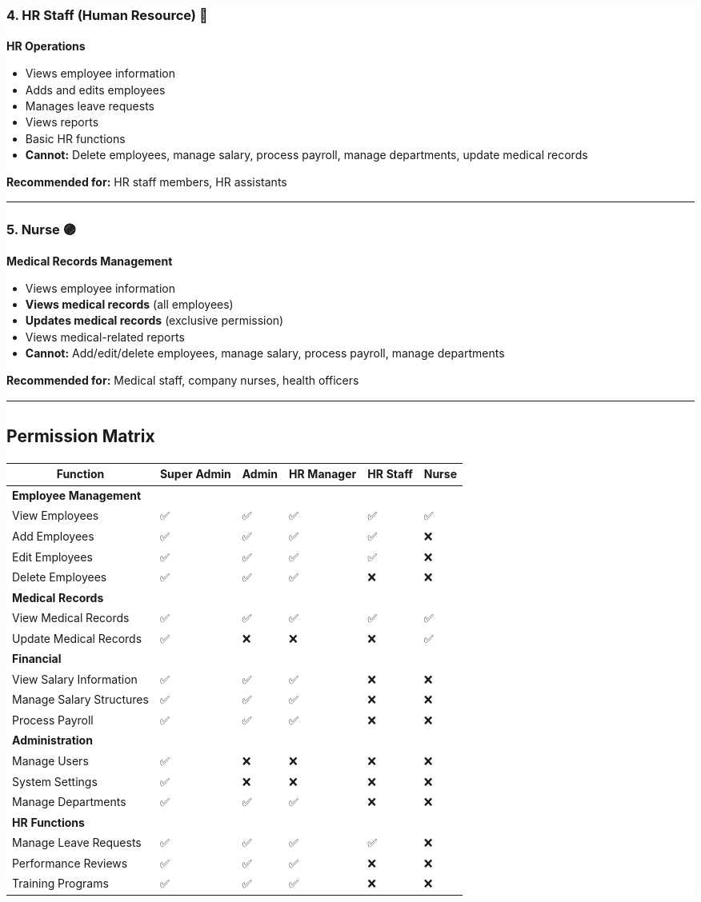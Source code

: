 ### 4. HR Staff (Human Resource) 🔵
**HR Operations**
- Views employee information
- Adds and edits employees
- Manages leave requests
- Views reports
- Basic HR functions
- **Cannot:** Delete employees, manage salary, process payroll, manage departments, update medical records

**Recommended for:** HR staff members, HR assistants

---

### 5. Nurse 🟣
**Medical Records Management**
- Views employee information
- **Views medical records** (all employees)
- **Updates medical records** (exclusive permission)
- Views medical-related reports
- **Cannot:** Add/edit/delete employees, manage salary, process payroll, manage departments

**Recommended for:** Medical staff, company nurses, health officers

---

## Permission Matrix

| Function | Super Admin | Admin | HR Manager | HR Staff | Nurse |
|----------|-------------|-------|------------|----------|-------|
| **Employee Management** |
| View Employees | ✅ | ✅ | ✅ | ✅ | ✅ |
| Add Employees | ✅ | ✅ | ✅ | ✅ | ❌ |
| Edit Employees | ✅ | ✅ | ✅ | ✅ | ❌ |
| Delete Employees | ✅ | ✅ | ✅ | ❌ | ❌ |
| **Medical Records** |
| View Medical Records | ✅ | ✅ | ✅ | ✅ | ✅ |
| Update Medical Records | ✅ | ❌ | ❌ | ❌ | ✅ |
| **Financial** |
| View Salary Information | ✅ | ✅ | ✅ | ❌ | ❌ |
| Manage Salary Structures | ✅ | ✅ | ✅ | ❌ | ❌ |
| Process Payroll | ✅ | ✅ | ✅ | ❌ | ❌ |
| **Administration** |
| Manage Users | ✅ | ❌ | ❌ | ❌ | ❌ |
| System Settings | ✅ | ❌ | ❌ | ❌ | ❌ |
| Manage Departments | ✅ | ✅ | ✅ | ❌ | ❌ |
| **HR Functions** |
| Manage Leave Requests | ✅ | ✅ | ✅ | ✅ | ❌ |
| Performance Reviews | ✅ | ✅ | ✅ | ❌ | ❌ |
| Training Programs | ✅ | ✅ | ✅ | ❌ | ❌ |